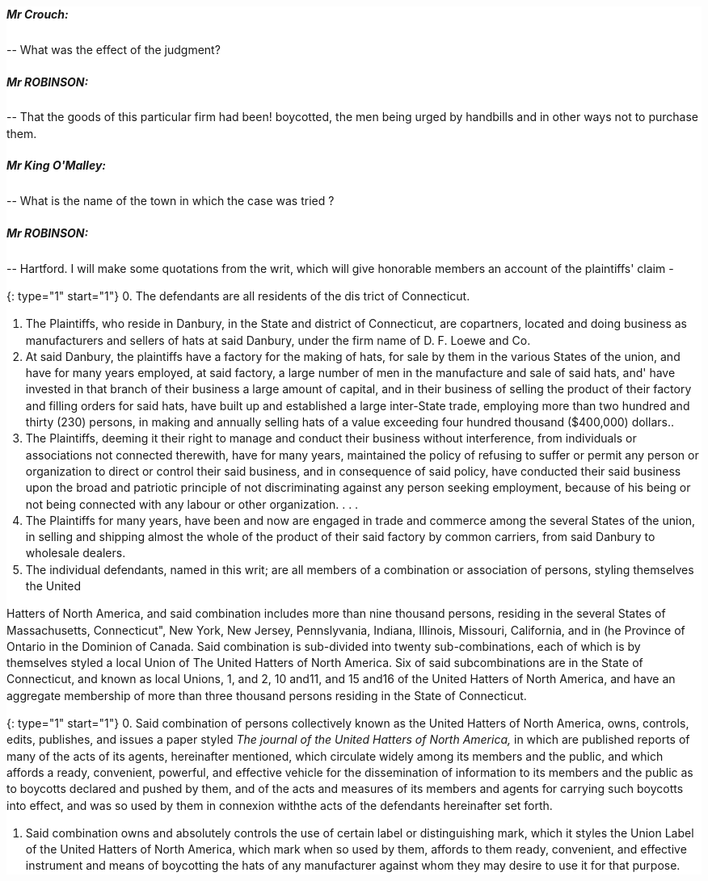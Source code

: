 ##### Mr Crouch:

-- What was the effect of the judgment? 

##### Mr ROBINSON:

-- That the goods of this particular firm had been! boycotted, the men being urged by handbills and in other ways not to purchase them. 

##### Mr King O'Malley:

-- What is the name of the town in which the case was tried ? 

##### Mr ROBINSON:

-- Hartford. I will make some quotations from the writ, which will give honorable members an account of the plaintiffs' claim - 

{: type="1" start="1"}
0. The defendants are all residents of the dis trict of Connecticut. 
1. The Plaintiffs, who reside in Danbury, in the State and district of Connecticut, are copartners, located and doing business as manufacturers and sellers of hats at said Danbury, under the firm name of D. F. Loewe and Co. 
2. At said Danbury, the plaintiffs have a factory for the making of hats, for sale by them in the various States of the union, and have for  many  years employed, at said factory, a large number of men in the manufacture and sale of said hats, and' have invested in that branch of their business a large amount of capital, and in their business of selling the product of their factory and filling orders for said hats, have built up and established a large inter-State trade, employing more than two hundred and thirty (230) persons, in making and annually selling hats of a value exceeding four hundred thousand ($400,000) dollars.. 
3. The Plaintiffs, deeming it their right to manage and conduct their business without interference, from individuals or associations not connected therewith, have for many years, maintained the policy of refusing to suffer or permit any person or organization to direct or control their said business, and in consequence of said policy, have conducted their said business upon the broad and patriotic principle of not discriminating against any person seeking employment, because of his being or not being connected with any labour or other organization. . . . 
4. The Plaintiffs for many years, have been and now are engaged in trade and commerce among the several States of the union, in selling and shipping almost the whole of the product of their said factory by common carriers, from said Danbury to wholesale dealers. 
5. The individual defendants, named in this writ; are all members of a combination or association of persons, styling themselves the United 

Hatters  of North America, and said combination includes more than nine thousand persons, residing in the several States of Massachusetts, Connecticut", New York, New Jersey, Pennslyvania, Indiana, Illinois, Missouri, California, and in (he Province of Ontario in the Dominion of Canada. Said combination is sub-divided into twenty sub-combinations, each of which is by themselves styled a local Union of The United Hatters of North America. Six of said subcombinations are in the State of Connecticut, and known as local Unions, 1, and 2, 10 and11, and 15 and16 of the United Hatters of North America, and have an aggregate membership of more than three thousand persons residing in the State of Connecticut. 

{: type="1" start="1"}
0. Said combination of persons collectively known as the United Hatters of North America, owns, controls, edits, publishes, and issues a paper styled  *The journal of the United Hatters of North America,*  in which are published reports of many of the acts of its agents, hereinafter mentioned, which circulate widely among its members and the public, and which affords a ready, convenient, powerful, and effective vehicle for the dissemination of information to its members and the public as to boycotts declared and pushed by them, and of the acts and measures of its members and agents for carrying such boycotts into effect, and was so used by them in connexion withthe acts of the defendants hereinafter set forth. 
1. Said combination owns and absolutely controls the use of certain label or distinguishing mark, which it styles the Union Label of the United Hatters of North America, which mark when so used by them, affords to them ready, convenient, and effective instrument and means of boycotting the hats of any manufacturer against whom they may desire to use it for that purpose. 